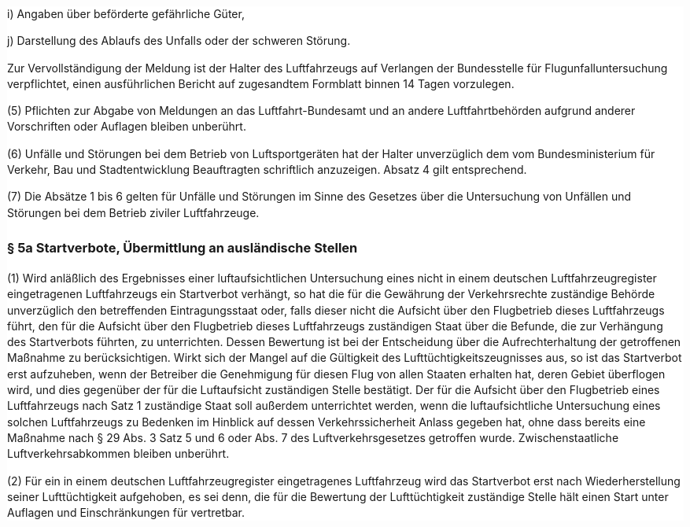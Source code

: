 
i)  Angaben über beförderte gefährliche Güter,


j)  Darstellung des Ablaufs des Unfalls oder der schweren Störung.



Zur Vervollständigung der Meldung ist der Halter des Luftfahrzeugs auf
Verlangen der Bundesstelle für Flugunfalluntersuchung verpflichtet,
einen ausführlichen Bericht auf zugesandtem Formblatt binnen 14 Tagen
vorzulegen.

(5) Pflichten zur Abgabe von Meldungen an das Luftfahrt-Bundesamt und
an andere Luftfahrtbehörden aufgrund anderer Vorschriften oder
Auflagen bleiben unberührt.

(6) Unfälle und Störungen bei dem Betrieb von Luftsportgeräten hat der
Halter unverzüglich dem vom Bundesministerium für Verkehr, Bau und
Stadtentwicklung Beauftragten schriftlich anzuzeigen. Absatz 4 gilt
entsprechend.

(7) Die Absätze 1 bis 6 gelten für Unfälle und Störungen im Sinne des
Gesetzes über die Untersuchung von Unfällen und Störungen bei dem
Betrieb ziviler Luftfahrzeuge.


### § 5a Startverbote, Übermittlung an ausländische Stellen

(1) Wird anläßlich des Ergebnisses einer luftaufsichtlichen
Untersuchung eines nicht in einem deutschen Luftfahrzeugregister
eingetragenen Luftfahrzeugs ein Startverbot verhängt, so hat die für
die Gewährung der Verkehrsrechte zuständige Behörde unverzüglich den
betreffenden Eintragungsstaat oder, falls dieser nicht die Aufsicht
über den Flugbetrieb dieses Luftfahrzeugs führt, den für die Aufsicht
über den Flugbetrieb dieses Luftfahrzeugs zuständigen Staat über die
Befunde, die zur Verhängung des Startverbots führten, zu unterrichten.
Dessen Bewertung ist bei der Entscheidung über die Aufrechterhaltung
der getroffenen Maßnahme zu berücksichtigen. Wirkt sich der Mangel auf
die Gültigkeit des Lufttüchtigkeitszeugnisses aus, so ist das
Startverbot erst aufzuheben, wenn der Betreiber die Genehmigung für
diesen Flug von allen Staaten erhalten hat, deren Gebiet überflogen
wird, und dies gegenüber der für die Luftaufsicht zuständigen Stelle
bestätigt. Der für die Aufsicht über den Flugbetrieb eines
Luftfahrzeugs nach Satz 1 zuständige Staat soll außerdem unterrichtet
werden, wenn die luftaufsichtliche Untersuchung eines solchen
Luftfahrzeugs zu Bedenken im Hinblick auf dessen Verkehrssicherheit
Anlass gegeben hat, ohne dass bereits eine Maßnahme nach § 29 Abs. 3
Satz 5 und 6 oder Abs. 7 des Luftverkehrsgesetzes getroffen wurde.
Zwischenstaatliche Luftverkehrsabkommen bleiben unberührt.

(2) Für ein in einem deutschen Luftfahrzeugregister eingetragenes
Luftfahrzeug wird das Startverbot erst nach Wiederherstellung seiner
Lufttüchtigkeit aufgehoben, es sei denn, die für die Bewertung der
Lufttüchtigkeit zuständige Stelle hält einen Start unter Auflagen und
Einschränkungen für vertretbar.
